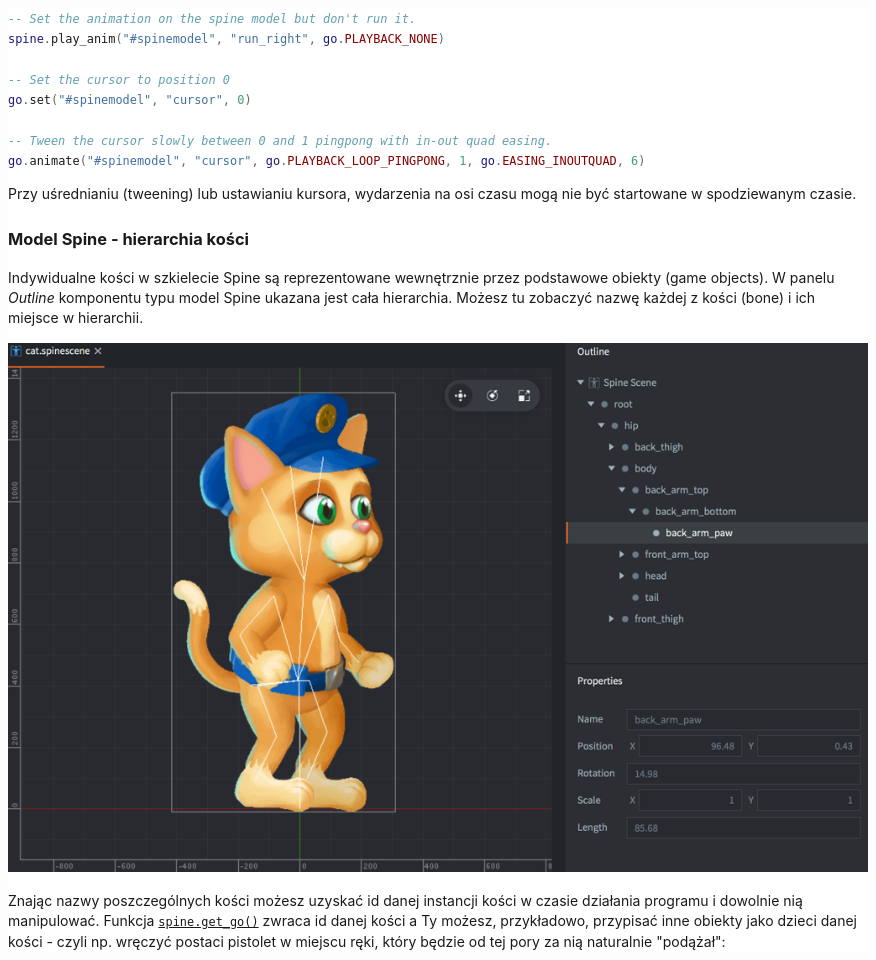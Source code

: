 ```lua
-- Set the animation on the spine model but don't run it.
spine.play_anim("#spinemodel", "run_right", go.PLAYBACK_NONE)

-- Set the cursor to position 0
go.set("#spinemodel", "cursor", 0)

-- Tween the cursor slowly between 0 and 1 pingpong with in-out quad easing.
go.animate("#spinemodel", "cursor", go.PLAYBACK_LOOP_PINGPONG, 1, go.EASING_INOUTQUAD, 6)
```

<div class='important' markdown='1'>
Przy uśrednianiu (tweening) lub ustawianiu kursora, wydarzenia na osi czasu mogą nie być startowane w spodziewanym czasie.
</div>

### Model Spine - hierarchia kości

Indywidualne kości w szkielecie Spine są reprezentowane wewnętrznie przez podstawowe obiekty (game objects). W panelu *Outline* komponentu typu model Spine ukazana jest cała hierarchia. Możesz tu zobaczyć nazwę każdej z kości (bone) i ich miejsce w hierarchii.

![Spine model hierarchy](/manuals/images/animation/spine_bones.png)

Znając nazwy poszczególnych kości możesz uzyskać id danej instancji kości w czasie działania programu i dowolnie nią manipulować. Funkcja [`spine.get_go()`](/ref/spine#spine.get_go) zwraca id danej kości a Ty możesz, przykładowo, przypisać inne obiekty jako dzieci danej kości - czyli np. wręczyć postaci pistolet w miejscu ręki, który będzie od tej pory za nią naturalnie "podążał":
